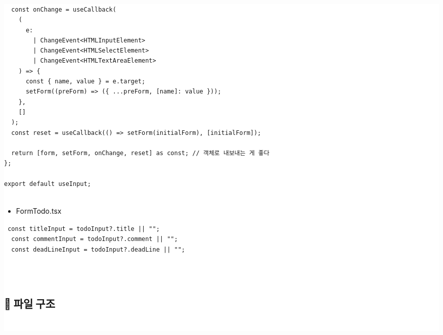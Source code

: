 ```tsx
  const onChange = useCallback(
    (
      e:
        | ChangeEvent<HTMLInputElement>
        | ChangeEvent<HTMLSelectElement>
        | ChangeEvent<HTMLTextAreaElement>
    ) => {
      const { name, value } = e.target;
      setForm((preForm) => ({ ...preForm, [name]: value }));
    },
    []
  );
  const reset = useCallback(() => setForm(initialForm), [initialForm]);

  return [form, setForm, onChange, reset] as const; // 객체로 내보내는 게 좋다
};

export default useInput;


```

- FormTodo.tsx
```tsx
 const titleInput = todoInput?.title || "";
  const commentInput = todoInput?.comment || "";
  const deadLineInput = todoInput?.deadLine || "";
```



<br />
<br />


## 🎫 파일 구조



<br />


  [key: string]: unknown;
  [key: string]: any;
  [key: string]: unknown;